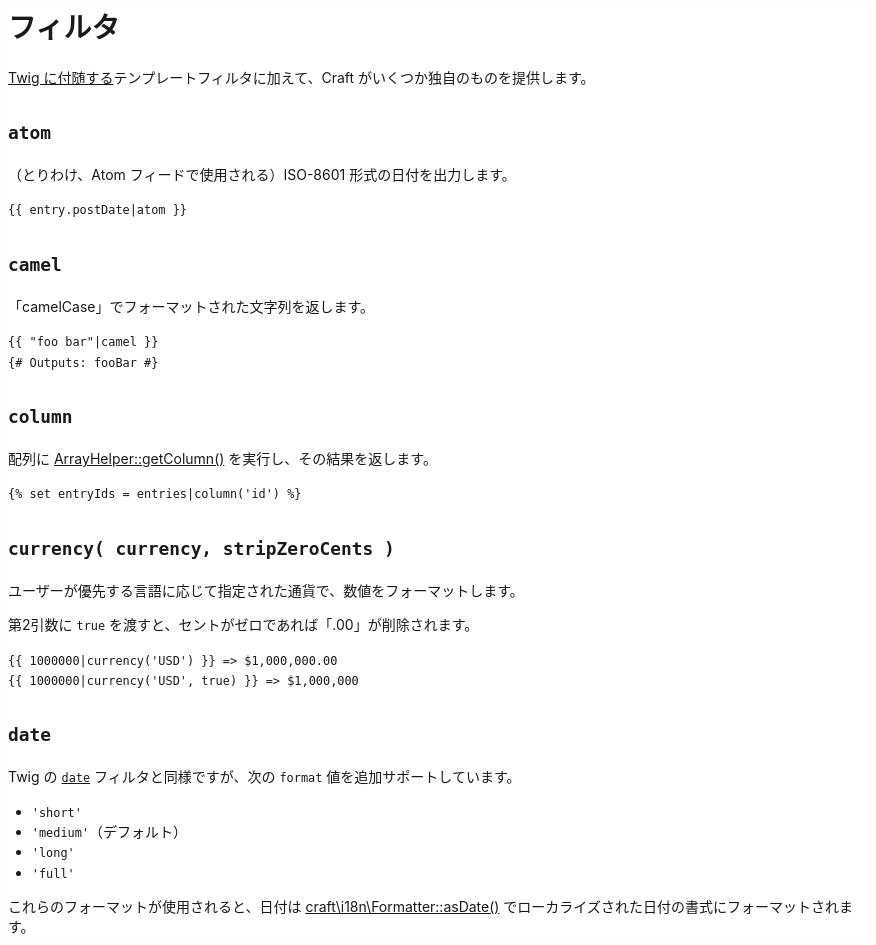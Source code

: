 # フィルタ

[Twig に付随する](http://twig.sensiolabs.org/doc/filters/index.html)テンプレートフィルタに加えて、Craft がいくつか独自のものを提供します。

## `atom`

（とりわけ、Atom フィードで使用される）ISO-8601 形式の日付を出力します。

```twig
{{ entry.postDate|atom }}
```

## `camel`

「camelCase」でフォーマットされた文字列を返します。

```twig
{{ "foo bar"|camel }}
{# Outputs: fooBar #}
```

## `column`

配列に [ArrayHelper::getColumn()](https://www.yiiframework.com/doc/api/2.0/yii-helpers-basearrayhelper#getColumn()-detail) を実行し、その結果を返します。

```twig
{% set entryIds = entries|column('id') %}
```

## `currency( currency, stripZeroCents )`

ユーザーが優先する言語に応じて指定された通貨で、数値をフォーマットします。

第2引数に `true` を渡すと、セントがゼロであれば「.00」が削除されます。

```twig
{{ 1000000|currency('USD') }} => $1,000,000.00
{{ 1000000|currency('USD', true) }} => $1,000,000
```

## `date`

Twig の [`date`](https://twig.symfony.com/doc/2.x/filters/date.html) フィルタと同様ですが、次の `format` 値を追加サポートしています。

- `'short'`
- `'medium'`（デフォルト）
- `'long'`
- `'full'`

これらのフォーマットが使用されると、日付は [craft\i18n\Formatter::asDate()](https://docs.craftcms.com/api/v3/craft-i18n-formatter.html#asDate()-detail) でローカライズされた日付の書式にフォーマットされます。

